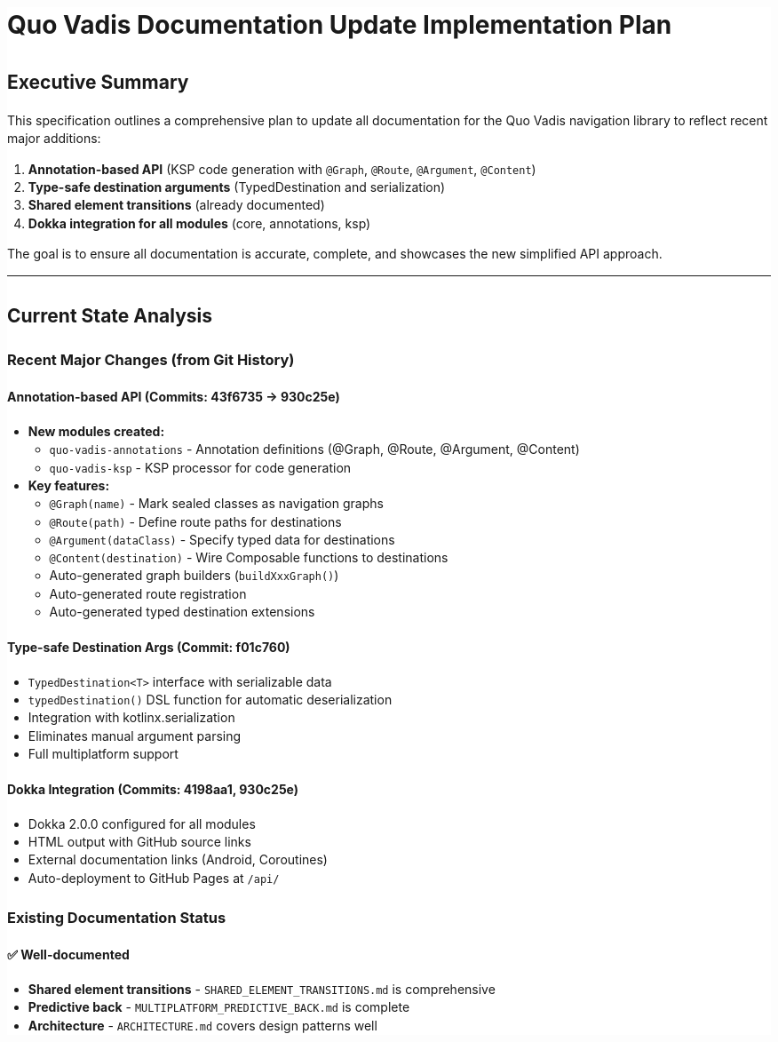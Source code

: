 # Quo Vadis Documentation Update Implementation Plan

## Executive Summary

This specification outlines a comprehensive plan to update all documentation for the Quo Vadis navigation library to reflect recent major additions:
1. **Annotation-based API** (KSP code generation with `@Graph`, `@Route`, `@Argument`, `@Content`)
2. **Type-safe destination arguments** (TypedDestination and serialization)
3. **Shared element transitions** (already documented)
4. **Dokka integration for all modules** (core, annotations, ksp)

The goal is to ensure all documentation is accurate, complete, and showcases the new simplified API approach.

---

## Current State Analysis

### Recent Major Changes (from Git History)

#### Annotation-based API (Commits: 43f6735 → 930c25e)
- **New modules created:**
  - `quo-vadis-annotations` - Annotation definitions (@Graph, @Route, @Argument, @Content)
  - `quo-vadis-ksp` - KSP processor for code generation
- **Key features:**
  - `@Graph(name)` - Mark sealed classes as navigation graphs
  - `@Route(path)` - Define route paths for destinations
  - `@Argument(dataClass)` - Specify typed data for destinations
  - `@Content(destination)` - Wire Composable functions to destinations
  - Auto-generated graph builders (`buildXxxGraph()`)
  - Auto-generated route registration
  - Auto-generated typed destination extensions

#### Type-safe Destination Args (Commit: f01c760)
- `TypedDestination<T>` interface with serializable data
- `typedDestination()` DSL function for automatic deserialization
- Integration with kotlinx.serialization
- Eliminates manual argument parsing
- Full multiplatform support

#### Dokka Integration (Commits: 4198aa1, 930c25e)
- Dokka 2.0.0 configured for all modules
- HTML output with GitHub source links
- External documentation links (Android, Coroutines)
- Auto-deployment to GitHub Pages at `/api/`

### Existing Documentation Status

#### ✅ Well-documented
- **Shared element transitions** - `SHARED_ELEMENT_TRANSITIONS.md` is comprehensive
- **Predictive back** - `MULTIPLATFORM_PREDICTIVE_BACK.md` is complete
- **Architecture** - `ARCHITECTURE.md` covers design patterns well
